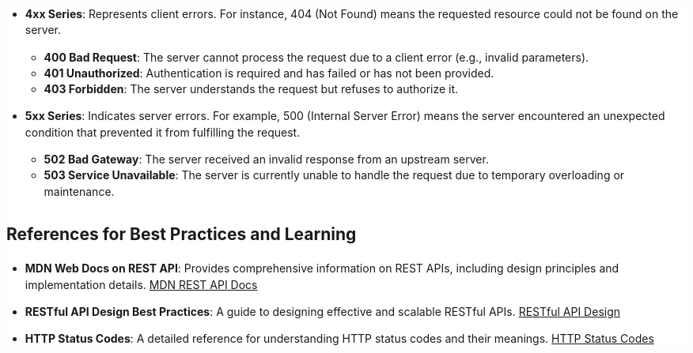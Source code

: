 - **4xx Series**: Represents client errors. For instance, 404 (Not Found) means the requested resource could not be found on the server.

  - **400 Bad Request**: The server cannot process the request due to a client error (e.g., invalid parameters).
  - **401 Unauthorized**: Authentication is required and has failed or has not been provided.
  - **403 Forbidden**: The server understands the request but refuses to authorize it.

- **5xx Series**: Indicates server errors. For example, 500 (Internal Server Error) means the server encountered an unexpected condition that prevented it from fulfilling the request.
  - **502 Bad Gateway**: The server received an invalid response from an upstream server.
  - **503 Service Unavailable**: The server is currently unable to handle the request due to temporary overloading or maintenance.

## References for Best Practices and Learning

- **MDN Web Docs on REST API**: Provides comprehensive information on REST APIs, including design principles and implementation details. [MDN REST API Docs](https://developer.mozilla.org/en-US/docs/Web/Guide/REST/Introduction)
- **RESTful API Design Best Practices**: A guide to designing effective and scalable RESTful APIs. [RESTful API Design](https://restfulapi.net/)

- **HTTP Status Codes**: A detailed reference for understanding HTTP status codes and their meanings. [HTTP Status Codes](https://httpstatuses.com/)
